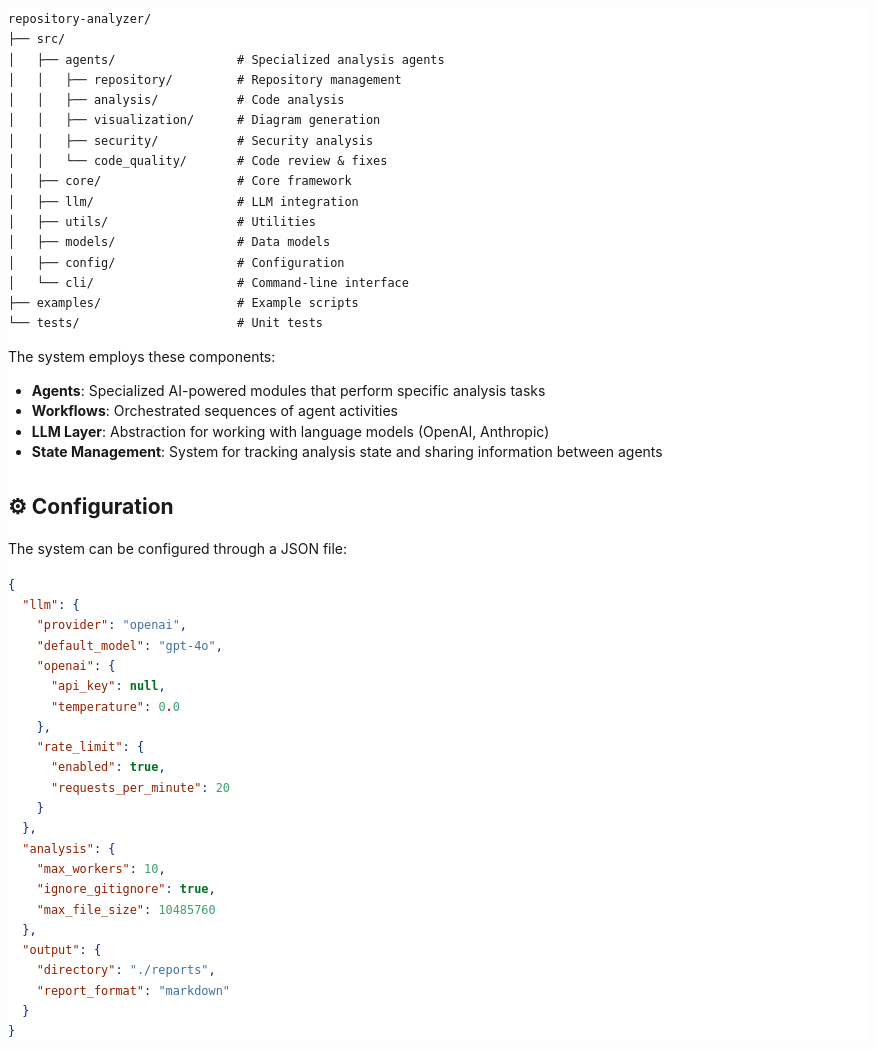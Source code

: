 ```
repository-analyzer/
├── src/
│   ├── agents/                 # Specialized analysis agents
│   │   ├── repository/         # Repository management
│   │   ├── analysis/           # Code analysis
│   │   ├── visualization/      # Diagram generation
│   │   ├── security/           # Security analysis
│   │   └── code_quality/       # Code review & fixes
│   ├── core/                   # Core framework
│   ├── llm/                    # LLM integration
│   ├── utils/                  # Utilities
│   ├── models/                 # Data models
│   ├── config/                 # Configuration
│   └── cli/                    # Command-line interface
├── examples/                   # Example scripts
└── tests/                      # Unit tests
```

The system employs these components:

- **Agents**: Specialized AI-powered modules that perform specific analysis tasks
- **Workflows**: Orchestrated sequences of agent activities
- **LLM Layer**: Abstraction for working with language models (OpenAI, Anthropic)
- **State Management**: System for tracking analysis state and sharing information between agents

## ⚙️ Configuration

The system can be configured through a JSON file:

```json
{
  "llm": {
    "provider": "openai",
    "default_model": "gpt-4o",
    "openai": {
      "api_key": null,
      "temperature": 0.0
    },
    "rate_limit": {
      "enabled": true,
      "requests_per_minute": 20
    }
  },
  "analysis": {
    "max_workers": 10,
    "ignore_gitignore": true,
    "max_file_size": 10485760
  },
  "output": {
    "directory": "./reports",
    "report_format": "markdown"
  }
}
```

